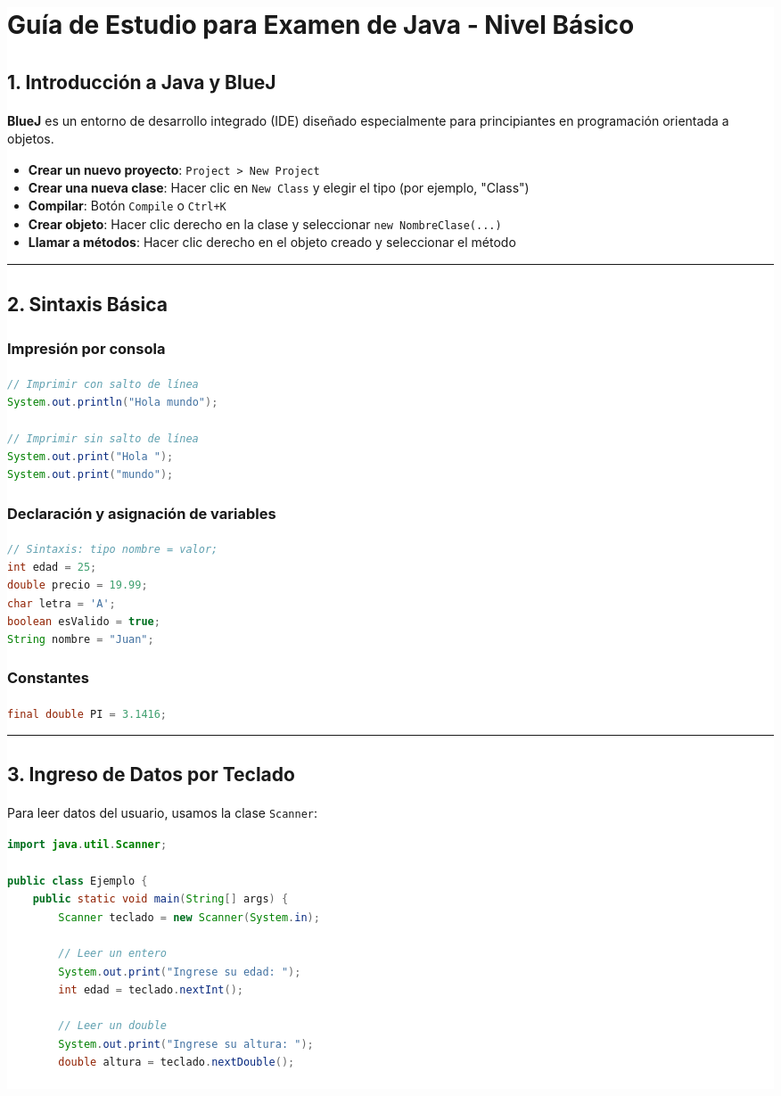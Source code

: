 # Guía de Estudio para Examen de Java - Nivel Básico

## 1. Introducción a Java y BlueJ

**BlueJ** es un entorno de desarrollo integrado (IDE) diseñado especialmente para principiantes en programación orientada a objetos.

- **Crear un nuevo proyecto**: `Project > New Project`
- **Crear una nueva clase**: Hacer clic en `New Class` y elegir el tipo (por ejemplo, "Class")
- **Compilar**: Botón `Compile` o `Ctrl+K`
- **Crear objeto**: Hacer clic derecho en la clase y seleccionar `new NombreClase(...)`
- **Llamar a métodos**: Hacer clic derecho en el objeto creado y seleccionar el método

---

## 2. Sintaxis Básica

### Impresión por consola
```java
// Imprimir con salto de línea
System.out.println("Hola mundo");

// Imprimir sin salto de línea
System.out.print("Hola ");
System.out.print("mundo");
```

### Declaración y asignación de variables
```java
// Sintaxis: tipo nombre = valor;
int edad = 25;
double precio = 19.99;
char letra = 'A';
boolean esValido = true;
String nombre = "Juan";
```

### Constantes
```java
final double PI = 3.1416;
```

---

## 3. Ingreso de Datos por Teclado

Para leer datos del usuario, usamos la clase `Scanner`:

```java
import java.util.Scanner;

public class Ejemplo {
    public static void main(String[] args) {
        Scanner teclado = new Scanner(System.in);
        
        // Leer un entero
        System.out.print("Ingrese su edad: ");
        int edad = teclado.nextInt();
        
        // Leer un double
        System.out.print("Ingrese su altura: ");
        double altura = teclado.nextDouble();
        
```